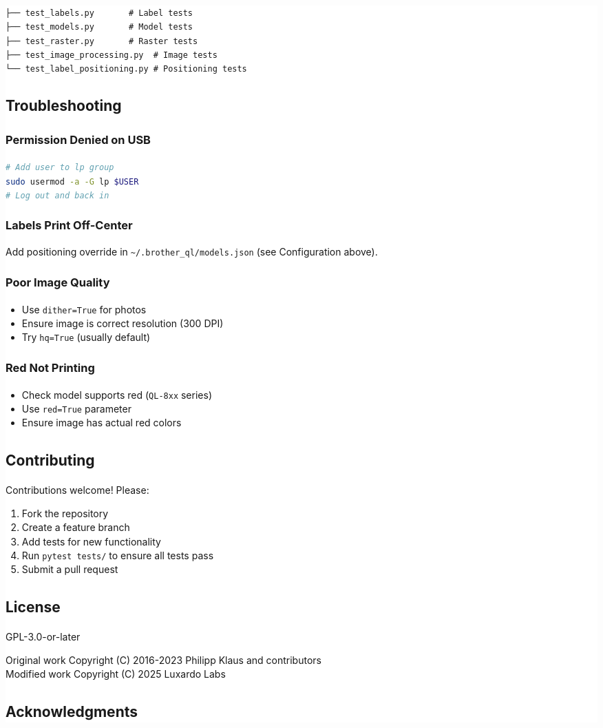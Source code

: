 ```
├── test_labels.py       # Label tests
├── test_models.py       # Model tests
├── test_raster.py       # Raster tests
├── test_image_processing.py  # Image tests
└── test_label_positioning.py # Positioning tests
```

## Troubleshooting

### Permission Denied on USB

```bash
# Add user to lp group
sudo usermod -a -G lp $USER
# Log out and back in
```

### Labels Print Off-Center

Add positioning override in `~/.brother_ql/models.json` (see Configuration above).

### Poor Image Quality

- Use `dither=True` for photos
- Ensure image is correct resolution (300 DPI)
- Try `hq=True` (usually default)

### Red Not Printing

- Check model supports red (`QL-8xx` series)
- Use `red=True` parameter
- Ensure image has actual red colors

## Contributing

Contributions welcome! Please:

1. Fork the repository
2. Create a feature branch
3. Add tests for new functionality
4. Run `pytest tests/` to ensure all tests pass
5. Submit a pull request

## License

GPL-3.0-or-later

Original work Copyright (C) 2016-2023 Philipp Klaus and contributors  
Modified work Copyright (C) 2025 Luxardo Labs

## Acknowledgments

